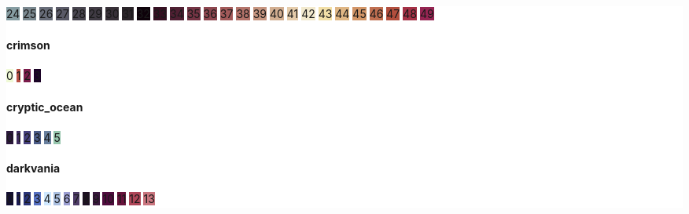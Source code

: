 <span style='background-color: #869da2'><span>24</span></span>
<span style='background-color: #79878e'><span>25</span></span>
<span style='background-color: #676c78'><span>26</span></span>
<span style='background-color: #595966'><span>27</span></span>
<span style='background-color: #47444e'><span>28</span></span>
<span style='background-color: #3f3a43'><span>29</span></span>
<span style='background-color: #362f37'><span>30</span></span>
<span style='background-color: #2a2328'><span>31</span></span>
<span style='background-color: #0e020a'><span>32</span></span>
<span style='background-color: #340f21'><span>33</span></span>
<span style='background-color: #4e1f32'><span>34</span></span>
<span style='background-color: #743444'><span>35</span></span>
<span style='background-color: #8c454e'><span>36</span></span>
<span style='background-color: #a25959'><span>37</span></span>
<span style='background-color: #b3736a'><span>38</span></span>
<span style='background-color: #c69580'><span>39</span></span>
<span style='background-color: #d2ae91'><span>40</span></span>
<span style='background-color: #e5ccab'><span>41</span></span>
<span style='background-color: #f2e9cd'><span>42</span></span>
<span style='background-color: #f2dfa7'><span>43</span></span>
<span style='background-color: #dfb684'><span>44</span></span>
<span style='background-color: #d29567'><span>45</span></span>
<span style='background-color: #bf6e50'><span>46</span></span>
<span style='background-color: #b24e3d'><span>47</span></span>
<span style='background-color: #a43045'><span>48</span></span>
<span style='background-color: #952452'><span>49</span></span>
</div>

#### crimson

<div class='swatches'>
<span style='background-color: #eff9d6'><span>0</span></span>
<span style='background-color: #ba5044'><span>1</span></span>
<span style='background-color: #7a1c4b'><span>2</span></span>
<span style='background-color: #1b0326'><span>3</span></span>
</div>

#### cryptic_ocean

<div class='swatches'>
<span style='background-color: #2a173b'><span>0</span></span>
<span style='background-color: #3f2c5f'><span>1</span></span>
<span style='background-color: #443f7b'><span>2</span></span>
<span style='background-color: #4c5c87'><span>3</span></span>
<span style='background-color: #69809e'><span>4</span></span>
<span style='background-color: #95c5ac'><span>5</span></span>
</div>

#### darkvania

<div class='swatches'>
<span style='background-color: #120e2f'><span>0</span></span>
<span style='background-color: #1b1b52'><span>1</span></span>
<span style='background-color: #293377'><span>2</span></span>
<span style='background-color: #5670c2'><span>3</span></span>
<span style='background-color: #cfe8ff'><span>4</span></span>
<span style='background-color: #aabfe0'><span>5</span></span>
<span style='background-color: #9b9ed2'><span>6</span></span>
<span style='background-color: #4d3c66'><span>7</span></span>
<span style='background-color: #1d1023'><span>8</span></span>
<span style='background-color: #38173c'><span>9</span></span>
<span style='background-color: #4e0b3c'><span>10</span></span>
<span style='background-color: #66123b'><span>11</span></span>
<span style='background-color: #ad4557'><span>12</span></span>
<span style='background-color: #c9757e'><span>13</span></span>
